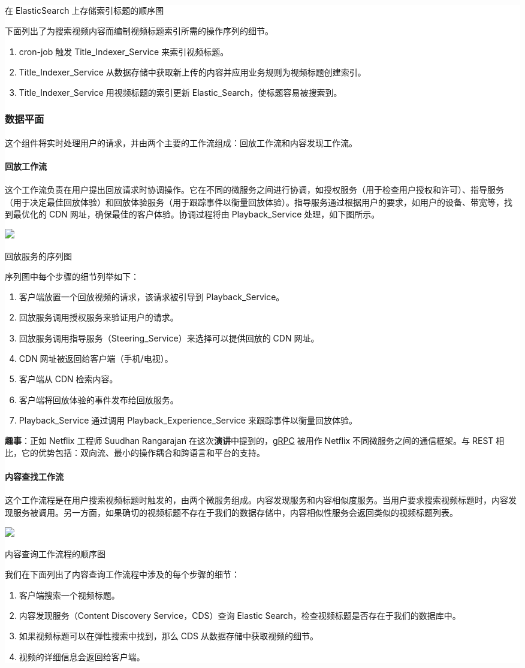 在 ElasticSearch 上存储索引标题的顺序图

下面列出了为搜索视频内容而编制视频标题索引所需的操作序列的细节。

1.  cron-job 触发 Title\_Indexer\_Service 来索引视频标题。
    
2.  Title\_Indexer\_Service 从数据存储中获取新上传的内容并应用业务规则为视频标题创建索引。
    
3.  Title\_Indexer\_Service 用视频标题的索引更新 Elastic\_Search，使标题容易被搜索到。
    

### 数据平面

这个组件将实时处理用户的请求，并由两个主要的工作流组成：回放工作流和内容发现工作流。

#### 回放工作流

这个工作流负责在用户提出回放请求时协调操作。它在不同的微服务之间进行协调，如授权服务（用于检查用户授权和许可）、指导服务（用于决定最佳回放体验）和回放体验服务（用于跟踪事件以衡量回放体验）。指导服务通过根据用户的要求，如用户的设备、带宽等，找到最优化的 CDN 网址，确保最佳的客户体验。协调过程将由 Playback\_Service 处理，如下图所示。

![](https://static001.geekbang.org/infoq/e2/e283582975bad333987863b9dd0a706a.jpeg)

回放服务的序列图

序列图中每个步骤的细节列举如下：

1.  客户端放置一个回放视频的请求，该请求被引导到 Playback\_Service。
    
2.  回放服务调用授权服务来验证用户的请求。
    
3.  回放服务调用指导服务（Steering\_Service）来选择可以提供回放的 CDN 网址。
    
4.  CDN 网址被返回给客户端（手机/电视）。
    
5.  客户端从 CDN 检索内容。
    
6.  客户端将回放体验的事件发布给回放服务。
    
7.  Playback\_Service 通过调用 Playback\_Experience\_Service 来跟踪事件以衡量回放体验。
    

**趣事**：正如 Netflix 工程师 Suudhan Rangarajan 在这次**演讲**中提到的，[gRPC](https://grpc.io/ "xxx") 被用作 Netflix 不同微服务之间的通信框架。与 REST 相比，它的优势包括：双向流、最小的操作耦合和跨语言和平台的支持。

#### 内容查找工作流

这个工作流程是在用户搜索视频标题时触发的，由两个微服务组成。内容发现服务和内容相似度服务。当用户要求搜索视频标题时，内容发现服务被调用。另一方面，如果确切的视频标题不存在于我们的数据存储中，内容相似性服务会返回类似的视频标题列表。

![](https://static001.geekbang.org/infoq/ce/cedfd0ebd1b9f3f4bc81caacde0a4d9c.jpeg)

内容查询工作流程的顺序图

我们在下面列出了内容查询工作流程中涉及的每个步骤的细节：

1.  客户端搜索一个视频标题。
    
2.  内容发现服务（Content Discovery Service，CDS）查询 Elastic Search，检查视频标题是否存在于我们的数据库中。
    
3.  如果视频标题可以在弹性搜索中找到，那么 CDS 从数据存储中获取视频的细节。
    
4.  视频的详细信息会返回给客户端。
    